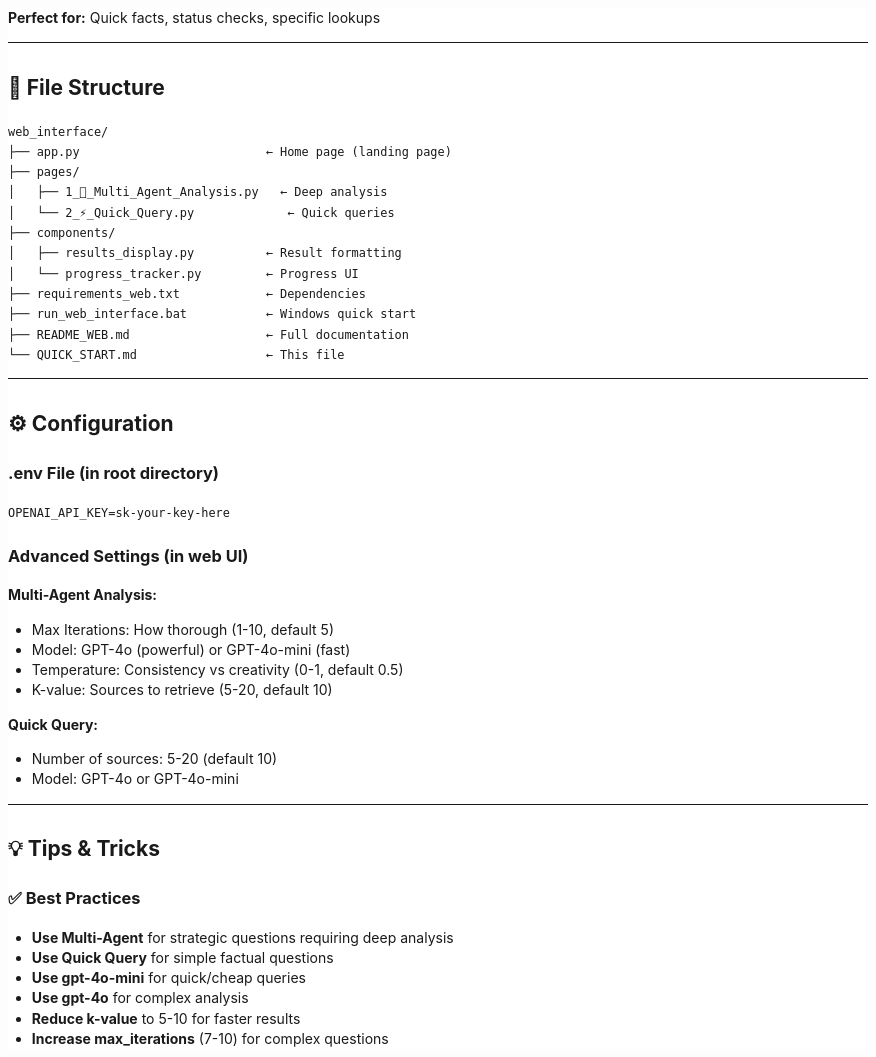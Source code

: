**Perfect for:** Quick facts, status checks, specific lookups

---

## 📁 File Structure

```
web_interface/
├── app.py                          ← Home page (landing page)
├── pages/
│   ├── 1_🤖_Multi_Agent_Analysis.py   ← Deep analysis
│   └── 2_⚡_Quick_Query.py             ← Quick queries
├── components/
│   ├── results_display.py          ← Result formatting
│   └── progress_tracker.py         ← Progress UI
├── requirements_web.txt            ← Dependencies
├── run_web_interface.bat           ← Windows quick start
├── README_WEB.md                   ← Full documentation
└── QUICK_START.md                  ← This file
```

---

## ⚙️ Configuration

### .env File (in root directory)
```
OPENAI_API_KEY=sk-your-key-here
```

### Advanced Settings (in web UI)

**Multi-Agent Analysis:**
- Max Iterations: How thorough (1-10, default 5)
- Model: GPT-4o (powerful) or GPT-4o-mini (fast)
- Temperature: Consistency vs creativity (0-1, default 0.5)
- K-value: Sources to retrieve (5-20, default 10)

**Quick Query:**
- Number of sources: 5-20 (default 10)
- Model: GPT-4o or GPT-4o-mini

---

## 💡 Tips & Tricks

### ✅ Best Practices
- **Use Multi-Agent** for strategic questions requiring deep analysis
- **Use Quick Query** for simple factual questions
- **Use gpt-4o-mini** for quick/cheap queries
- **Use gpt-4o** for complex analysis
- **Reduce k-value** to 5-10 for faster results
- **Increase max_iterations** (7-10) for complex questions
